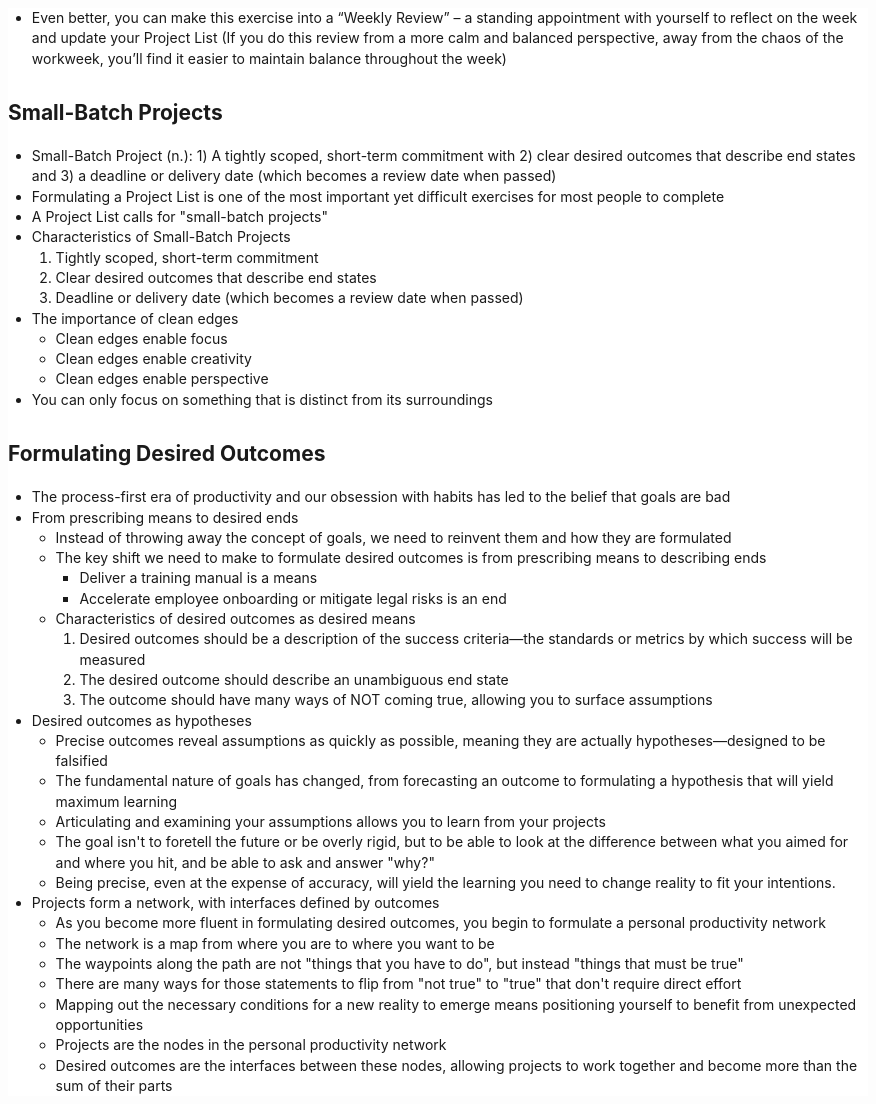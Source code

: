 * Even better, you can make this exercise into a “Weekly Review” – a standing appointment with yourself to reflect on the week and update your Project List (If you do this review from a more calm and balanced perspective, away from the chaos of the workweek, you’ll find it easier to maintain balance throughout the week)


## Small-Batch Projects
* Small-Batch Project (n.): 1) A tightly scoped, short-term commitment with 2) clear desired outcomes that describe end states and 3) a deadline or delivery date (which becomes a review date when passed)
* Formulating a Project List is one of the most important yet difficult exercises for most people to complete
* A Project List calls for "small-batch projects"
* Characteristics of Small-Batch Projects
    1. Tightly scoped, short-term commitment
    1. Clear desired outcomes that describe end states
    1. Deadline or delivery date (which becomes a review date when passed)
* The importance of clean edges
    * Clean edges enable focus
    * Clean edges enable creativity
    * Clean edges enable perspective
* You can only focus on something that is distinct from its surroundings


## Formulating Desired Outcomes
* The process-first era of productivity and our obsession with habits has led to the belief that goals are bad
* From prescribing means to desired ends
    * Instead of throwing away the concept of goals, we need to reinvent them and how they are formulated
    * The key shift we need to make to formulate desired outcomes is from prescribing means to describing ends
        * Deliver a training manual is a means
        * Accelerate employee onboarding or mitigate legal risks is an end
    * Characteristics of desired outcomes as desired means
        1. Desired outcomes should be a description of the success criteria—the standards or metrics by which success will be measured
        1. The desired outcome should describe an unambiguous end state
        1. The outcome should have many ways of NOT coming true, allowing you to surface assumptions
* Desired outcomes as hypotheses
    * Precise outcomes reveal assumptions as quickly as possible, meaning they are actually hypotheses—designed to be falsified
    * The fundamental nature of goals has changed, from forecasting an outcome to formulating a hypothesis that will yield maximum learning
    * Articulating and examining your assumptions allows you to learn from your projects
    * The goal isn't to foretell the future or be overly rigid, but to be able to look at the difference between what you aimed for and where you hit, and be able to ask and answer "why?"
    * Being precise, even at the expense of accuracy, will yield the learning you need to change reality to fit your intentions.
* Projects form a network, with interfaces defined by outcomes
    * As you become more fluent in formulating desired outcomes, you begin to formulate a personal productivity network
    * The network is a map from where you are to where you want to be
    * The waypoints along the path are not "things that you have to do", but instead "things that must be true"
    * There are many ways for those statements to flip from "not true" to "true" that don't require direct effort
    * Mapping out the necessary conditions for a new reality to emerge means positioning yourself to benefit from unexpected opportunities
    * Projects are the nodes in the personal productivity network
    * Desired outcomes are the interfaces between these nodes, allowing projects to work together and become more than the sum of their parts